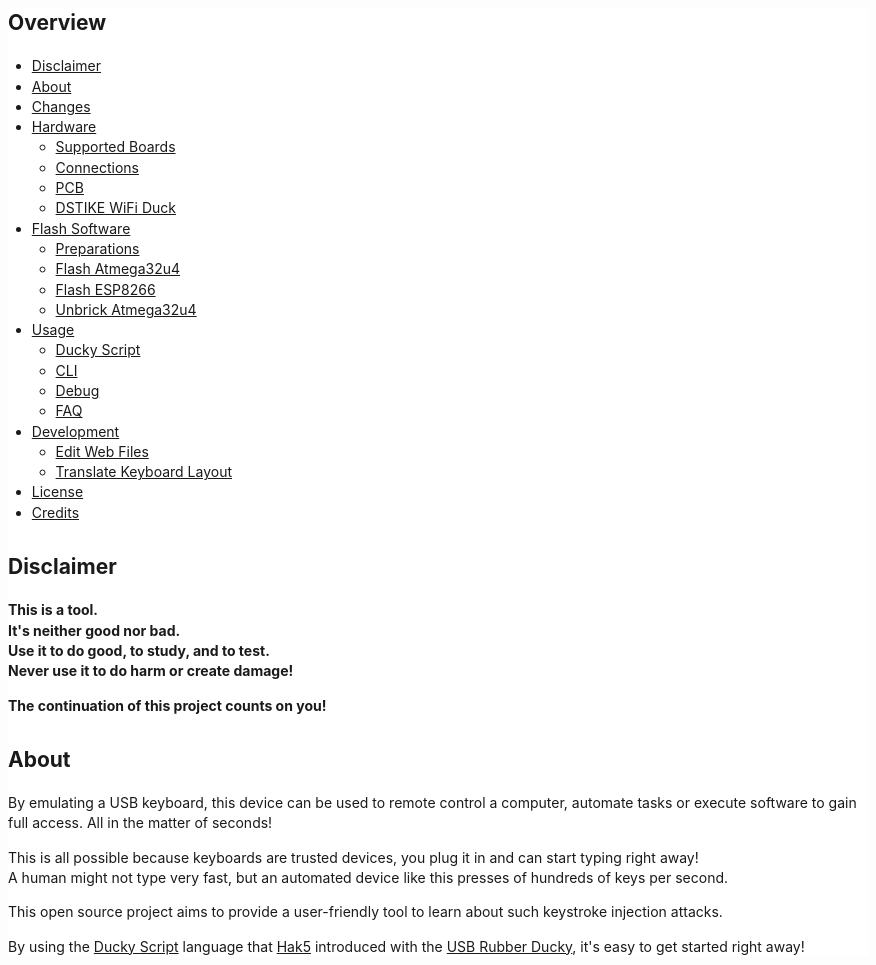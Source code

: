 ## Overview

- [Disclaimer](#disclaimer)
- [About](#about)
- [Changes](#changes)
- [Hardware](#hardware)
  - [Supported Boards](#supported-boards)
  - [Connections](#connections)
  - [PCB](#pcb)
  - [DSTIKE WiFi Duck](#dstike-wifi-duck)
- [Flash Software](#flash-software)
  - [Preparations](#preparations)
  - [Flash Atmega32u4](#flash-atmega32u4)
  - [Flash ESP8266](#flash-esp8266)
  - [Unbrick Atmega32u4](#unbrick-atmega32u4)
- [Usage](#usage)
  - [Ducky Script](#ducky-script)
  - [CLI](#cli)
  - [Debug](#debug)
  - [FAQ](#faq)
- [Development](#development)
  - [Edit Web Files](#edit-web-files)
  - [Translate Keyboard Layout](#translate-keyboard-layout)
- [License](#license)
- [Credits](#credits)

## Disclaimer

**This is a tool.**  
**It's neither good nor bad.**  
**Use it to do good, to study, and to test.**  
**Never use it to do harm or create damage!**  

**The continuation of this project counts on you!**  

## About

By emulating a USB keyboard, this device can be used to remote control a computer,
automate tasks or execute software to gain full access. All in the matter of seconds!  

This is all possible because keyboards are trusted devices,
you plug it in and can start typing right away!  
A human might not type very fast,
but an automated device like this presses of hundreds of keys per second.  

This open source project aims to provide a user-friendly tool to learn about such
keystroke injection attacks.  

By using the [Ducky Script](#ducky-script) language that [Hak5](https://www.hak5.org/)
introduced with the [USB Rubber Ducky](https://hakshop.com/products/usb-rubber-ducky-deluxe),
it's easy to get started right away!  
